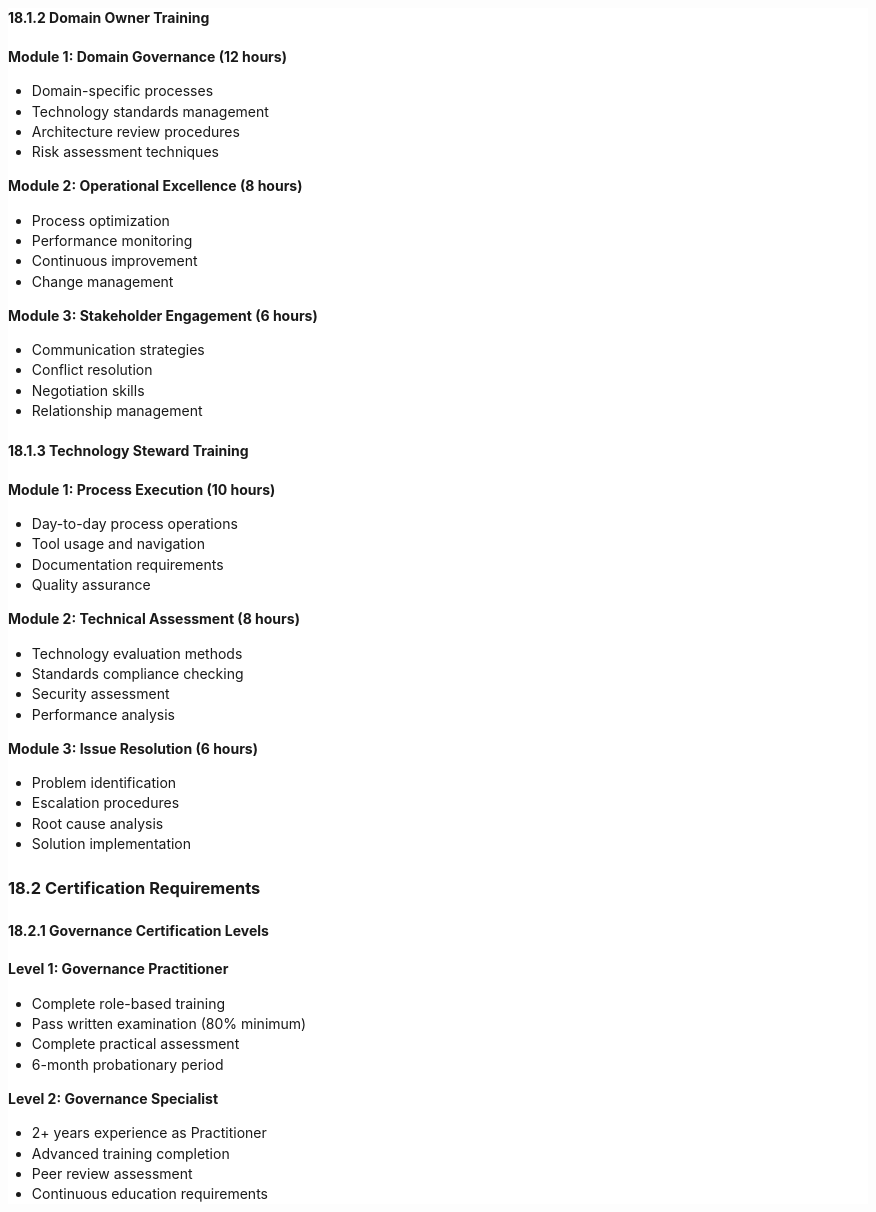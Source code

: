 #### 18.1.2 Domain Owner Training

**Module 1: Domain Governance (12 hours)**
- Domain-specific processes
- Technology standards management
- Architecture review procedures
- Risk assessment techniques

**Module 2: Operational Excellence (8 hours)**
- Process optimization
- Performance monitoring
- Continuous improvement
- Change management

**Module 3: Stakeholder Engagement (6 hours)**
- Communication strategies
- Conflict resolution
- Negotiation skills
- Relationship management

#### 18.1.3 Technology Steward Training

**Module 1: Process Execution (10 hours)**
- Day-to-day process operations
- Tool usage and navigation
- Documentation requirements
- Quality assurance

**Module 2: Technical Assessment (8 hours)**
- Technology evaluation methods
- Standards compliance checking
- Security assessment
- Performance analysis

**Module 3: Issue Resolution (6 hours)**
- Problem identification
- Escalation procedures
- Root cause analysis
- Solution implementation

### 18.2 Certification Requirements

#### 18.2.1 Governance Certification Levels

**Level 1: Governance Practitioner**
- Complete role-based training
- Pass written examination (80% minimum)
- Complete practical assessment
- 6-month probationary period

**Level 2: Governance Specialist**
- 2+ years experience as Practitioner
- Advanced training completion
- Peer review assessment
- Continuous education requirements
